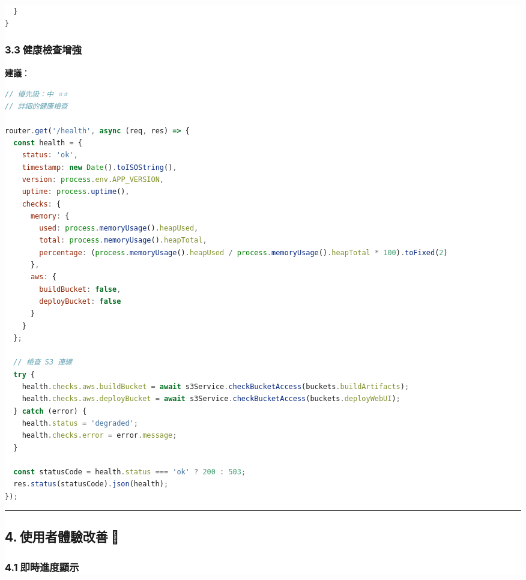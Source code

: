 ```javascript
  }
}
```

### 3.3 健康檢查增強

**建議**：
```javascript
// 優先級：中 ⭐⭐
// 詳細的健康檢查

router.get('/health', async (req, res) => {
  const health = {
    status: 'ok',
    timestamp: new Date().toISOString(),
    version: process.env.APP_VERSION,
    uptime: process.uptime(),
    checks: {
      memory: {
        used: process.memoryUsage().heapUsed,
        total: process.memoryUsage().heapTotal,
        percentage: (process.memoryUsage().heapUsed / process.memoryUsage().heapTotal * 100).toFixed(2)
      },
      aws: {
        buildBucket: false,
        deployBucket: false
      }
    }
  };

  // 檢查 S3 連線
  try {
    health.checks.aws.buildBucket = await s3Service.checkBucketAccess(buckets.buildArtifacts);
    health.checks.aws.deployBucket = await s3Service.checkBucketAccess(buckets.deployWebUI);
  } catch (error) {
    health.status = 'degraded';
    health.checks.error = error.message;
  }

  const statusCode = health.status === 'ok' ? 200 : 503;
  res.status(statusCode).json(health);
});
```

---

## 4. 使用者體驗改善 🎨

### 4.1 即時進度顯示
